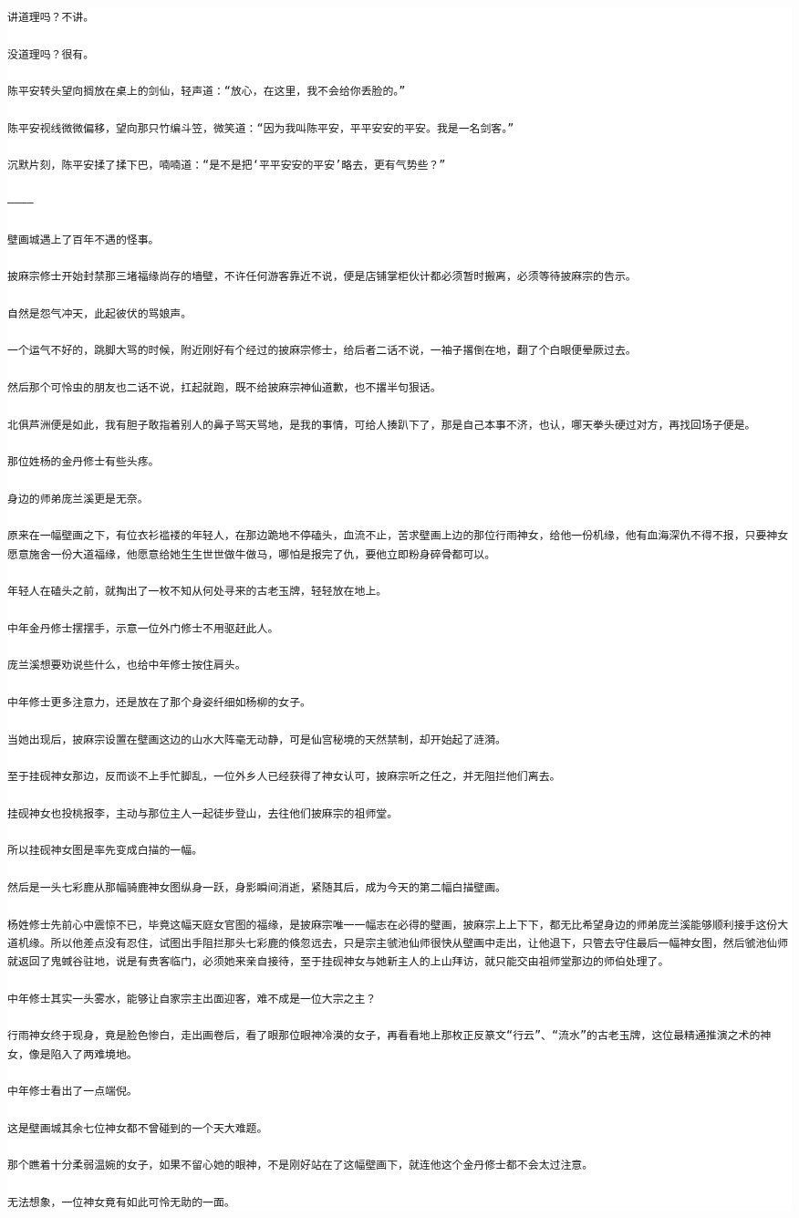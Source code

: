     讲道理吗？不讲。

    没道理吗？很有。

    陈平安转头望向搁放在桌上的剑仙，轻声道：“放心，在这里，我不会给你丢脸的。”

    陈平安视线微微偏移，望向那只竹编斗笠，微笑道：“因为我叫陈平安，平平安安的平安。我是一名剑客。”

    沉默片刻，陈平安揉了揉下巴，喃喃道：“是不是把‘平平安安的平安’略去，更有气势些？”

    ————

    壁画城遇上了百年不遇的怪事。

    披麻宗修士开始封禁那三堵福缘尚存的墙壁，不许任何游客靠近不说，便是店铺掌柜伙计都必须暂时搬离，必须等待披麻宗的告示。

    自然是怨气冲天，此起彼伏的骂娘声。

    一个运气不好的，跳脚大骂的时候，附近刚好有个经过的披麻宗修士，给后者二话不说，一袖子撂倒在地，翻了个白眼便晕厥过去。

    然后那个可怜虫的朋友也二话不说，扛起就跑，既不给披麻宗神仙道歉，也不撂半句狠话。

    北俱芦洲便是如此，我有胆子敢指着别人的鼻子骂天骂地，是我的事情，可给人揍趴下了，那是自己本事不济，也认，哪天拳头硬过对方，再找回场子便是。

    那位姓杨的金丹修士有些头疼。

    身边的师弟庞兰溪更是无奈。

    原来在一幅壁画之下，有位衣衫褴褛的年轻人，在那边跪地不停磕头，血流不止，苦求壁画上边的那位行雨神女，给他一份机缘，他有血海深仇不得不报，只要神女愿意施舍一份大道福缘，他愿意给她生生世世做牛做马，哪怕是报完了仇，要他立即粉身碎骨都可以。

    年轻人在磕头之前，就掏出了一枚不知从何处寻来的古老玉牌，轻轻放在地上。

    中年金丹修士摆摆手，示意一位外门修士不用驱赶此人。

    庞兰溪想要劝说些什么，也给中年修士按住肩头。

    中年修士更多注意力，还是放在了那个身姿纤细如杨柳的女子。

    当她出现后，披麻宗设置在壁画这边的山水大阵毫无动静，可是仙宫秘境的天然禁制，却开始起了涟漪。

    至于挂砚神女那边，反而谈不上手忙脚乱，一位外乡人已经获得了神女认可，披麻宗听之任之，并无阻拦他们离去。

    挂砚神女也投桃报李，主动与那位主人一起徒步登山，去往他们披麻宗的祖师堂。

    所以挂砚神女图是率先变成白描的一幅。

    然后是一头七彩鹿从那幅骑鹿神女图纵身一跃，身影瞬间消逝，紧随其后，成为今天的第二幅白描壁画。

    杨姓修士先前心中震惊不已，毕竟这幅天庭女官图的福缘，是披麻宗唯一一幅志在必得的壁画，披麻宗上上下下，都无比希望身边的师弟庞兰溪能够顺利接手这份大道机缘。所以他差点没有忍住，试图出手阻拦那头七彩鹿的倏忽远去，只是宗主虢池仙师很快从壁画中走出，让他退下，只管去守住最后一幅神女图，然后虢池仙师就返回了鬼蜮谷驻地，说是有贵客临门，必须她来亲自接待，至于挂砚神女与她新主人的上山拜访，就只能交由祖师堂那边的师伯处理了。

    中年修士其实一头雾水，能够让自家宗主出面迎客，难不成是一位大宗之主？

    行雨神女终于现身，竟是脸色惨白，走出画卷后，看了眼那位眼神冷漠的女子，再看看地上那枚正反篆文“行云”、“流水”的古老玉牌，这位最精通推演之术的神女，像是陷入了两难境地。

    中年修士看出了一点端倪。

    这是壁画城其余七位神女都不曾碰到的一个天大难题。

    那个瞧着十分柔弱温婉的女子，如果不留心她的眼神，不是刚好站在了这幅壁画下，就连他这个金丹修士都不会太过注意。

    无法想象，一位神女竟有如此可怜无助的一面。
